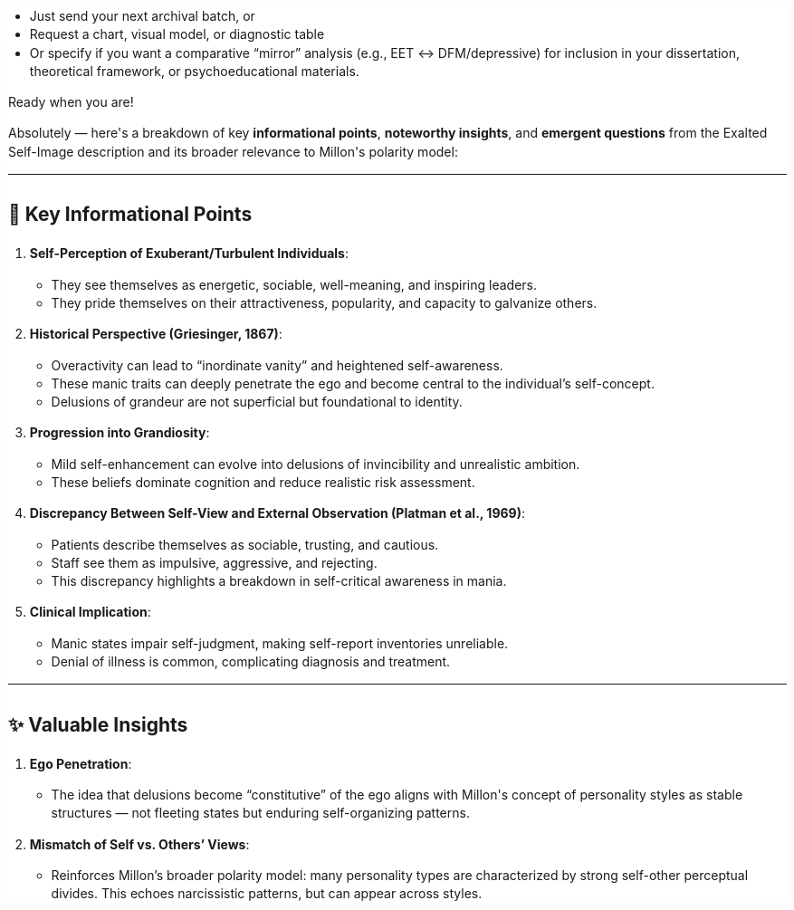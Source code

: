 * Just send your next archival batch, or
* Request a chart, visual model, or diagnostic table
* Or specify if you want a comparative “mirror” analysis (e.g., EET ↔ DFM/depressive) for inclusion in your dissertation, theoretical framework, or psychoeducational materials.

Ready when you are!


Absolutely — here's a breakdown of key **informational points**, **noteworthy insights**, and **emergent questions** from the Exalted Self-Image description and its broader relevance to Millon's polarity model:

---

## 🧠 **Key Informational Points**

1. **Self-Perception of Exuberant/Turbulent Individuals**:

   * They see themselves as energetic, sociable, well-meaning, and inspiring leaders.
   * They pride themselves on their attractiveness, popularity, and capacity to galvanize others.

2. **Historical Perspective (Griesinger, 1867)**:

   * Overactivity can lead to “inordinate vanity” and heightened self-awareness.
   * These manic traits can deeply penetrate the ego and become central to the individual’s self-concept.
   * Delusions of grandeur are not superficial but foundational to identity.

3. **Progression into Grandiosity**:

   * Mild self-enhancement can evolve into delusions of invincibility and unrealistic ambition.
   * These beliefs dominate cognition and reduce realistic risk assessment.

4. **Discrepancy Between Self-View and External Observation (Platman et al., 1969)**:

   * Patients describe themselves as sociable, trusting, and cautious.
   * Staff see them as impulsive, aggressive, and rejecting.
   * This discrepancy highlights a breakdown in self-critical awareness in mania.

5. **Clinical Implication**:

   * Manic states impair self-judgment, making self-report inventories unreliable.
   * Denial of illness is common, complicating diagnosis and treatment.

---

## ✨ **Valuable Insights**

1. **Ego Penetration**:

   * The idea that delusions become “constitutive” of the ego aligns with Millon's concept of personality styles as stable structures — not fleeting states but enduring self-organizing patterns.

2. **Mismatch of Self vs. Others’ Views**:

   * Reinforces Millon’s broader polarity model: many personality types are characterized by strong self-other perceptual divides. This echoes narcissistic patterns, but can appear across styles.
